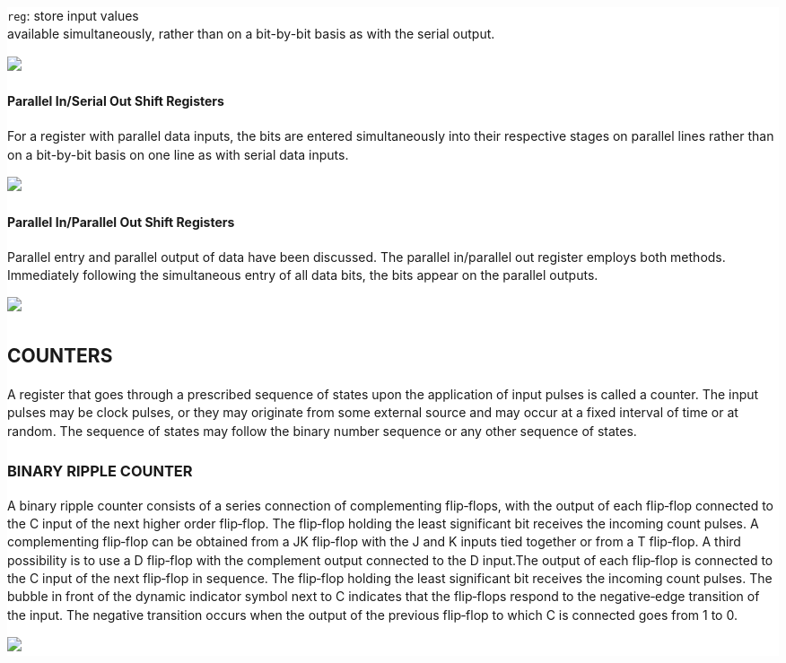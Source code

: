 ```reg```: store input values  
available simultaneously, rather than on a bit-by-bit basis as with the serial
output.

<img style="width:100%" src="image-0098.png">

#### Parallel In/Serial Out Shift Registers

For a register with parallel data inputs, the bits are entered simultaneously
into their respective stages on parallel lines rather than on a bit-by-bit basis
on one line as with serial data inputs.

<img style="width:100%" src="image-0101.png">

#### Parallel In/Parallel Out Shift Registers

Parallel entry and parallel output of data have been discussed. The parallel
in/parallel out register employs both methods. Immediately following the
simultaneous entry of all data bits, the bits appear on the parallel outputs.

<img style="width:100%" src="image-0102.png">

## COUNTERS

A register that goes through a prescribed sequence of states upon the
application of input pulses is called a counter. The input pulses may be clock
pulses, or they may originate from some external source and may occur at a
fixed interval of time or at random. The sequence of states may follow the
binary number sequence or any other sequence of states.

### BINARY RIPPLE COUNTER

A binary ripple counter
consists of a series
connection of
complementing flip‐flops,
with the output of each
flip‐flop connected to the
C input of the next higher
order flip‐flop. The
flip‐flop holding the least
significant bit receives
the incoming count
pulses. A complementing
flip‐flop can be obtained
from a JK flip‐flop with
the J and K inputs tied
together or from a T
flip‐flop. A third possibility
is to use a D flip‐flop with
the complement output
connected to the D
input.The output of each
flip‐flop is connected to
the C input of the next
flip‐flop in sequence. The
flip‐flop holding the least significant bit receives the incoming count pulses.
The bubble in front of the dynamic indicator symbol next to C indicates that
the flip‐flops respond to the negative‐edge transition of the input. The
negative transition occurs when the output of the previous flip‐flop to which
C is connected goes from 1 to 0.

<img style="width:100%" src="image-0105.png">

```
